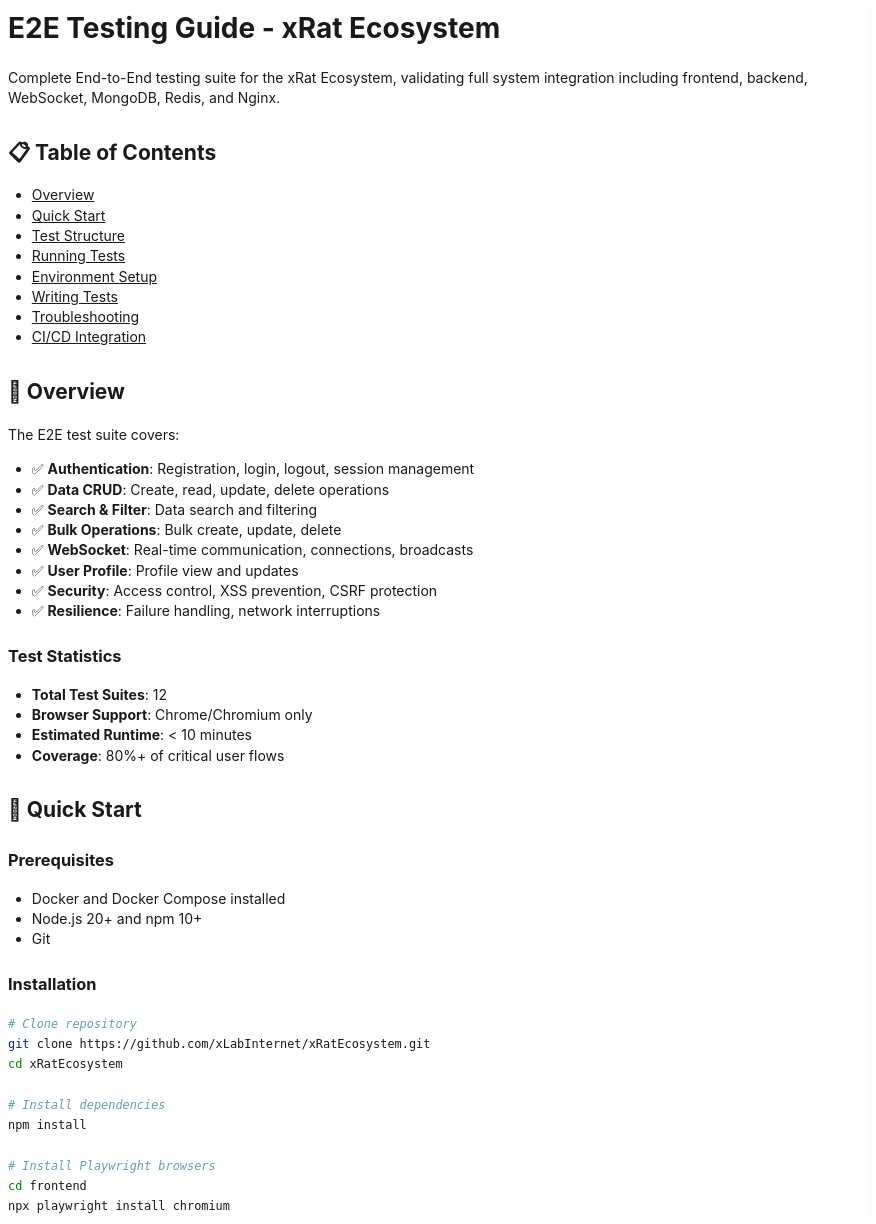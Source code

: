 # E2E Testing Guide - xRat Ecosystem

Complete End-to-End testing suite for the xRat Ecosystem, validating full system integration including frontend, backend, WebSocket, MongoDB, Redis, and Nginx.

## 📋 Table of Contents

- [Overview](#overview)
- [Quick Start](#quick-start)
- [Test Structure](#test-structure)
- [Running Tests](#running-tests)
- [Environment Setup](#environment-setup)
- [Writing Tests](#writing-tests)
- [Troubleshooting](#troubleshooting)
- [CI/CD Integration](#cicd-integration)

## 🎯 Overview

The E2E test suite covers:

- ✅ **Authentication**: Registration, login, logout, session management
- ✅ **Data CRUD**: Create, read, update, delete operations
- ✅ **Search & Filter**: Data search and filtering
- ✅ **Bulk Operations**: Bulk create, update, delete
- ✅ **WebSocket**: Real-time communication, connections, broadcasts
- ✅ **User Profile**: Profile view and updates
- ✅ **Security**: Access control, XSS prevention, CSRF protection
- ✅ **Resilience**: Failure handling, network interruptions

### Test Statistics

- **Total Test Suites**: 12
- **Browser Support**: Chrome/Chromium only
- **Estimated Runtime**: < 10 minutes
- **Coverage**: 80%+ of critical user flows

## 🚀 Quick Start

### Prerequisites

- Docker and Docker Compose installed
- Node.js 20+ and npm 10+
- Git

### Installation

```bash
# Clone repository
git clone https://github.com/xLabInternet/xRatEcosystem.git
cd xRatEcosystem

# Install dependencies
npm install

# Install Playwright browsers
cd frontend
npx playwright install chromium
```
